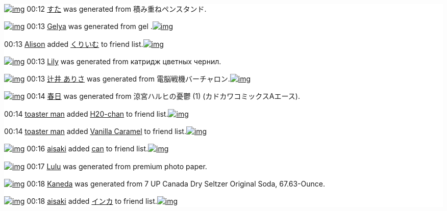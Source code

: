 [![img](http://img819.imageshack.us/img819/1200/5u1x.png)](http://www.barcodekanojo.com/kanojo/2841446/%E3%81%99%E3%81%9F) 00:12 [すた](http://www.barcodekanojo.com/kanojo/2841446/%E3%81%99%E3%81%9F) was generated from 積み重ねペンスタンド.

[![img](http://img27.imageshack.us/img27/9125/z7f3.png)](http://www.barcodekanojo.com/kanojo/2841447/Gelya) 00:13 [Gelya](http://www.barcodekanojo.com/kanojo/2841447/Gelya) was generated from gel .[![img](http://img163.imageshack.us/img163/6996/8xhr.jpg)](http://www.barcodekanojo.com/product_images/barcode/5435384/1394550744/50x50xgel,P20.jpg,qw=88,ah=88.pagespeed.ic.oZCs36VcmH.jpg) 

00:13 [Alison](http://www.barcodekanojo.com/user/443296/Alison) added [くりいむ](http://www.barcodekanojo.com/kanojo/2640329/%E3%81%8F%E3%82%8A%E3%81%84%E3%82%80) to friend list.[![img](http://img809.imageshack.us/img809/2522/qtmb.png)](http://www.barcodekanojo.com/kanojo/2640329/%E3%81%8F%E3%82%8A%E3%81%84%E3%82%80) 

[![img](http://img856.imageshack.us/img856/9480/eyhw.png)](http://www.barcodekanojo.com/kanojo/2841448/Lily) 00:13 [Lily](http://www.barcodekanojo.com/kanojo/2841448/Lily) was generated from катридж цветных чернил.

[![img](http://img811.imageshack.us/img811/1110/c4ab.png)](http://www.barcodekanojo.com/kanojo/2841449/%E8%BE%BB%E4%BA%95%20%E3%81%82%E3%82%8A%E3%81%95) 00:13 [辻井 ありさ](http://www.barcodekanojo.com/kanojo/2841449/%E8%BE%BB%E4%BA%95%20%E3%81%82%E3%82%8A%E3%81%95) was generated from 電脳戦機バーチャロン.[![img](http://img716.imageshack.us/img716/7097/k7sn.jpg)](http://www.barcodekanojo.com/product_images/barcode/2954717/1312925171/50x50x,PE9,P9B,PBB,PE8,P84,PB3,PE6,P88,PA6,PE6,PA9,P9F,PE3,P83,P90,PE3,P83,PBC,PE3,P83,P81,PE3,P83,PA3,PE3,P83,PAD,PE3,P83,PB3,P28SS,P29.jpg,qw=88,ah=88.pagespeed.ic.adGqvmyl5P.jpg) 

[![img](http://img571.imageshack.us/img571/1929/yhpr.png)](http://www.barcodekanojo.com/kanojo/2841450/%E6%98%A5%E6%97%A5) 00:14 [春日](http://www.barcodekanojo.com/kanojo/2841450/%E6%98%A5%E6%97%A5) was generated from 涼宮ハルヒの憂鬱 (1) (カドカワコミックスAエース).

00:14 [toaster man](http://www.barcodekanojo.com/user/443889/toaster%20man) added [H20-chan](http://www.barcodekanojo.com/kanojo/2541846/H20-chan) to friend list.[![img](http://img716.imageshack.us/img716/958/391z.png)](http://www.barcodekanojo.com/kanojo/2541846/H20-chan) 

00:14 [toaster man](http://www.barcodekanojo.com/user/443889/toaster%20man) added [Vanilla Caramel](http://www.barcodekanojo.com/kanojo/2674814/Vanilla%20Caramel) to friend list.[![img](http://img36.imageshack.us/img36/1310/qz5z.png)](http://www.barcodekanojo.com/kanojo/2674814/Vanilla%20Caramel) 

[![img](http://img838.imageshack.us/img838/6788/yvqi.jpg)](http://www.barcodekanojo.com/user/400641/aisaki) 00:16 [aisaki](http://www.barcodekanojo.com/user/400641/aisaki) added [can](http://www.barcodekanojo.com/kanojo/473359/can) to friend list.[![img](http://img19.imageshack.us/img19/8829/0gaj.png)](http://www.barcodekanojo.com/kanojo/473359/can) 

[![img](http://img27.imageshack.us/img27/5954/7y04.png)](http://www.barcodekanojo.com/kanojo/2841451/Lulu) 00:17 [Lulu](http://www.barcodekanojo.com/kanojo/2841451/Lulu) was generated from premium photo paper.

[![img](http://img855.imageshack.us/img855/7366/735t.png)](http://www.barcodekanojo.com/kanojo/2841452/Kaneda) 00:18 [Kaneda](http://www.barcodekanojo.com/kanojo/2841452/Kaneda) was generated from 7 UP Canada Dry Seltzer Original Soda, 67.63-Ounce.

[![img](http://img838.imageshack.us/img838/6788/yvqi.jpg)](http://www.barcodekanojo.com/user/400641/aisaki) 00:18 [aisaki](http://www.barcodekanojo.com/user/400641/aisaki) added [インカ](http://www.barcodekanojo.com/kanojo/2533626/%E3%82%A4%E3%83%B3%E3%82%AB) to friend list.[![img](http://img31.imageshack.us/img31/245/jwfk.png)](http://www.barcodekanojo.com/kanojo/2533626/%E3%82%A4%E3%83%B3%E3%82%AB) 
